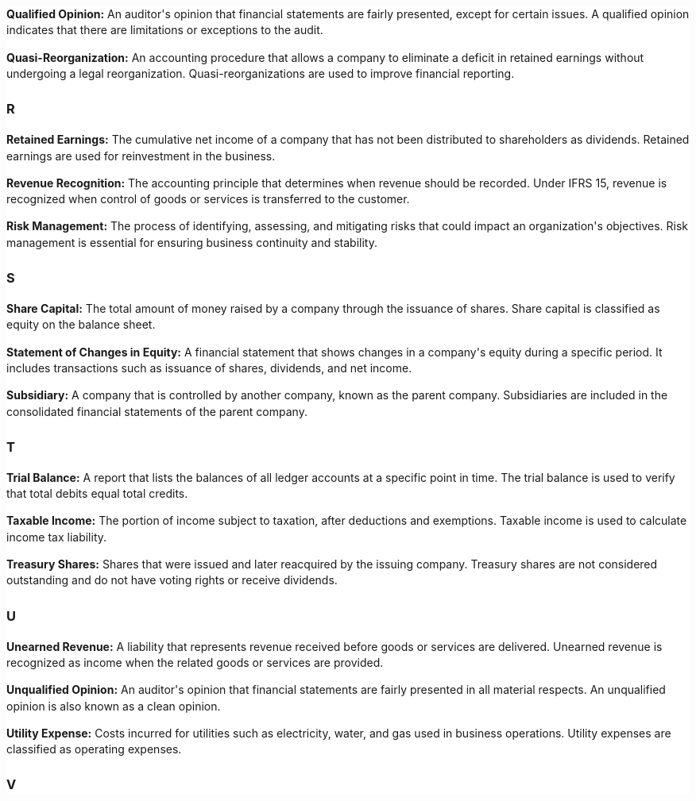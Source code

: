 **Qualified Opinion:** An auditor's opinion that financial statements are fairly presented, except for certain issues. A qualified opinion indicates that there are limitations or exceptions to the audit.

**Quasi-Reorganization:** An accounting procedure that allows a company to eliminate a deficit in retained earnings without undergoing a legal reorganization. Quasi-reorganizations are used to improve financial reporting.

### R

**Retained Earnings:** The cumulative net income of a company that has not been distributed to shareholders as dividends. Retained earnings are used for reinvestment in the business.

**Revenue Recognition:** The accounting principle that determines when revenue should be recorded. Under IFRS 15, revenue is recognized when control of goods or services is transferred to the customer.

**Risk Management:** The process of identifying, assessing, and mitigating risks that could impact an organization's objectives. Risk management is essential for ensuring business continuity and stability.

### S

**Share Capital:** The total amount of money raised by a company through the issuance of shares. Share capital is classified as equity on the balance sheet.

**Statement of Changes in Equity:** A financial statement that shows changes in a company's equity during a specific period. It includes transactions such as issuance of shares, dividends, and net income.

**Subsidiary:** A company that is controlled by another company, known as the parent company. Subsidiaries are included in the consolidated financial statements of the parent company.

### T

**Trial Balance:** A report that lists the balances of all ledger accounts at a specific point in time. The trial balance is used to verify that total debits equal total credits.

**Taxable Income:** The portion of income subject to taxation, after deductions and exemptions. Taxable income is used to calculate income tax liability.

**Treasury Shares:** Shares that were issued and later reacquired by the issuing company. Treasury shares are not considered outstanding and do not have voting rights or receive dividends.

### U

**Unearned Revenue:** A liability that represents revenue received before goods or services are delivered. Unearned revenue is recognized as income when the related goods or services are provided.

**Unqualified Opinion:** An auditor's opinion that financial statements are fairly presented in all material respects. An unqualified opinion is also known as a clean opinion.

**Utility Expense:** Costs incurred for utilities such as electricity, water, and gas used in business operations. Utility expenses are classified as operating expenses.

### V
